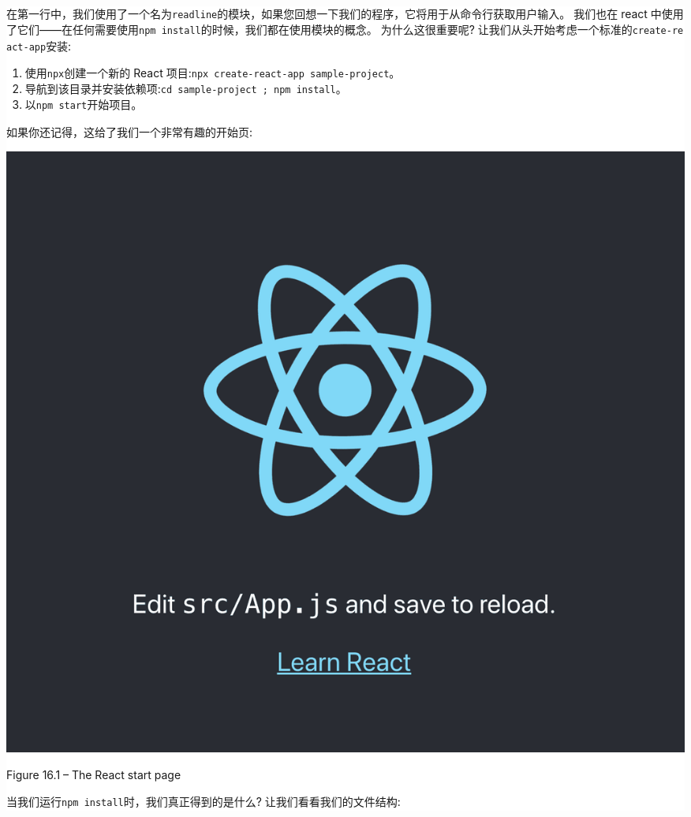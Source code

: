 在第一行中，我们使用了一个名为`readline`的模块，如果您回想一下我们的程序，它将用于从命令行获取用户输入。 我们也在 react 中使用了它们——在任何需要使用`npm install`的时候，我们都在使用模块的概念。 为什么这很重要呢? 让我们从头开始考虑一个标准的`create-react-app`安装:

1.  使用`npx`创建一个新的 React 项目:`npx create-react-app sample-project`。
2.  导航到该目录并安装依赖项:`cd sample-project ; npm install`。
3.  以`npm start`开始项目。

如果你还记得，这给了我们一个非常有趣的开始页:

![](img/321bf6f9-5ab4-4f32-80a8-923a814c5cbd.png)

Figure 16.1 – The React start page

当我们运行`npm install`时，我们真正得到的是什么? 让我们看看我们的文件结构:
